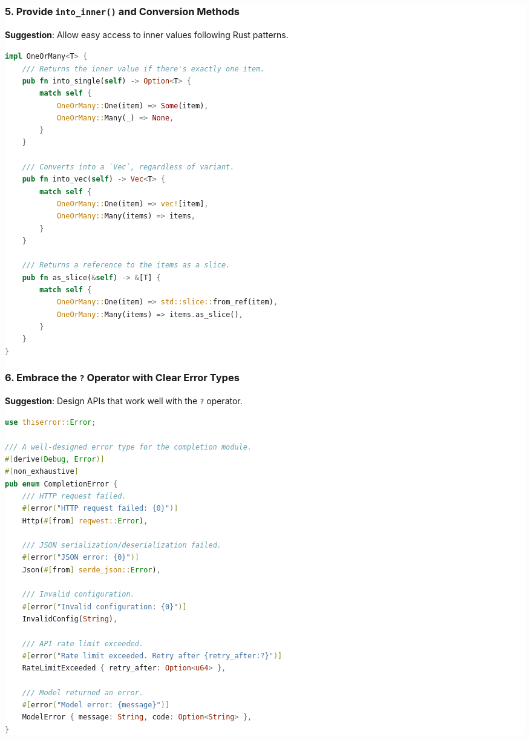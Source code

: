 ```rust
```

### 5. Provide `into_inner()` and Conversion Methods

**Suggestion**: Allow easy access to inner values following Rust patterns.

```rust
impl OneOrMany<T> {
    /// Returns the inner value if there's exactly one item.
    pub fn into_single(self) -> Option<T> {
        match self {
            OneOrMany::One(item) => Some(item),
            OneOrMany::Many(_) => None,
        }
    }

    /// Converts into a `Vec`, regardless of variant.
    pub fn into_vec(self) -> Vec<T> {
        match self {
            OneOrMany::One(item) => vec![item],
            OneOrMany::Many(items) => items,
        }
    }

    /// Returns a reference to the items as a slice.
    pub fn as_slice(&self) -> &[T] {
        match self {
            OneOrMany::One(item) => std::slice::from_ref(item),
            OneOrMany::Many(items) => items.as_slice(),
        }
    }
}
```

### 6. Embrace the `?` Operator with Clear Error Types

**Suggestion**: Design APIs that work well with the `?` operator.

```rust
use thiserror::Error;

/// A well-designed error type for the completion module.
#[derive(Debug, Error)]
#[non_exhaustive]
pub enum CompletionError {
    /// HTTP request failed.
    #[error("HTTP request failed: {0}")]
    Http(#[from] reqwest::Error),

    /// JSON serialization/deserialization failed.
    #[error("JSON error: {0}")]
    Json(#[from] serde_json::Error),

    /// Invalid configuration.
    #[error("Invalid configuration: {0}")]
    InvalidConfig(String),

    /// API rate limit exceeded.
    #[error("Rate limit exceeded. Retry after {retry_after:?}")]
    RateLimitExceeded { retry_after: Option<u64> },

    /// Model returned an error.
    #[error("Model error: {message}")]
    ModelError { message: String, code: Option<String> },
}
```